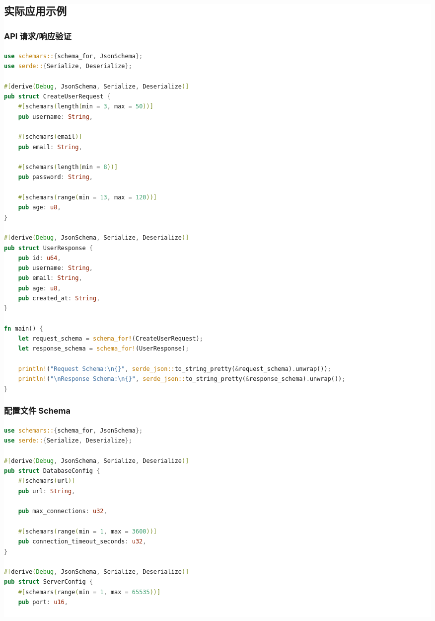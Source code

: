 ## 实际应用示例

### API 请求/响应验证

```rust
use schemars::{schema_for, JsonSchema};
use serde::{Serialize, Deserialize};

#[derive(Debug, JsonSchema, Serialize, Deserialize)]
pub struct CreateUserRequest {
    #[schemars(length(min = 3, max = 50))]
    pub username: String,
    
    #[schemars(email)]
    pub email: String,
    
    #[schemars(length(min = 8))]
    pub password: String,
    
    #[schemars(range(min = 13, max = 120))]
    pub age: u8,
}

#[derive(Debug, JsonSchema, Serialize, Deserialize)]
pub struct UserResponse {
    pub id: u64,
    pub username: String,
    pub email: String,
    pub age: u8,
    pub created_at: String,
}

fn main() {
    let request_schema = schema_for!(CreateUserRequest);
    let response_schema = schema_for!(UserResponse);
    
    println!("Request Schema:\n{}", serde_json::to_string_pretty(&request_schema).unwrap());
    println!("\nResponse Schema:\n{}", serde_json::to_string_pretty(&response_schema).unwrap());
}
```

### 配置文件 Schema

```rust
use schemars::{schema_for, JsonSchema};
use serde::{Serialize, Deserialize};

#[derive(Debug, JsonSchema, Serialize, Deserialize)]
pub struct DatabaseConfig {
    #[schemars(url)]
    pub url: String,
    
    pub max_connections: u32,
    
    #[schemars(range(min = 1, max = 3600))]
    pub connection_timeout_seconds: u32,
}

#[derive(Debug, JsonSchema, Serialize, Deserialize)]
pub struct ServerConfig {
    #[schemars(range(min = 1, max = 65535))]
    pub port: u16,
    
```